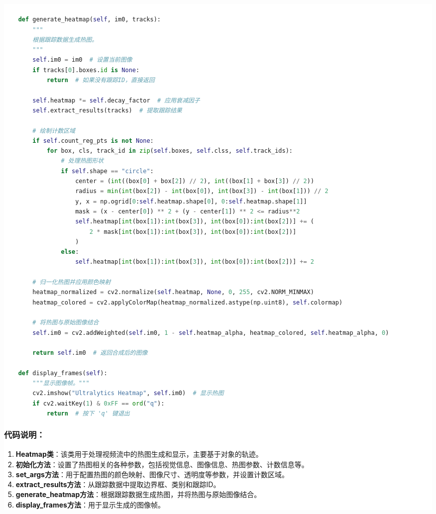 ```python

    def generate_heatmap(self, im0, tracks):
        """
        根据跟踪数据生成热图。
        """
        self.im0 = im0  # 设置当前图像
        if tracks[0].boxes.id is None:
            return  # 如果没有跟踪ID，直接返回

        self.heatmap *= self.decay_factor  # 应用衰减因子
        self.extract_results(tracks)  # 提取跟踪结果

        # 绘制计数区域
        if self.count_reg_pts is not None:
            for box, cls, track_id in zip(self.boxes, self.clss, self.track_ids):
                # 处理热图形状
                if self.shape == "circle":
                    center = (int((box[0] + box[2]) // 2), int((box[1] + box[3]) // 2))
                    radius = min(int(box[2]) - int(box[0]), int(box[3]) - int(box[1])) // 2
                    y, x = np.ogrid[0:self.heatmap.shape[0], 0:self.heatmap.shape[1]]
                    mask = (x - center[0]) ** 2 + (y - center[1]) ** 2 <= radius**2
                    self.heatmap[int(box[1]):int(box[3]), int(box[0]):int(box[2])] += (
                        2 * mask[int(box[1]):int(box[3]), int(box[0]):int(box[2])]
                    )
                else:
                    self.heatmap[int(box[1]):int(box[3]), int(box[0]):int(box[2])] += 2

        # 归一化热图并应用颜色映射
        heatmap_normalized = cv2.normalize(self.heatmap, None, 0, 255, cv2.NORM_MINMAX)
        heatmap_colored = cv2.applyColorMap(heatmap_normalized.astype(np.uint8), self.colormap)

        # 将热图与原始图像结合
        self.im0 = cv2.addWeighted(self.im0, 1 - self.heatmap_alpha, heatmap_colored, self.heatmap_alpha, 0)

        return self.im0  # 返回合成后的图像

    def display_frames(self):
        """显示图像帧。"""
        cv2.imshow("Ultralytics Heatmap", self.im0)  # 显示热图
        if cv2.waitKey(1) & 0xFF == ord("q"):
            return  # 按下 'q' 键退出
```

### 代码说明：
1. **Heatmap类**：该类用于处理视频流中的热图生成和显示，主要基于对象的轨迹。
2. **初始化方法**：设置了热图相关的各种参数，包括视觉信息、图像信息、热图参数、计数信息等。
3. **set_args方法**：用于配置热图的颜色映射、图像尺寸、透明度等参数，并设置计数区域。
4. **extract_results方法**：从跟踪数据中提取边界框、类别和跟踪ID。
5. **generate_heatmap方法**：根据跟踪数据生成热图，并将热图与原始图像结合。
6. **display_frames方法**：用于显示生成的图像帧。
